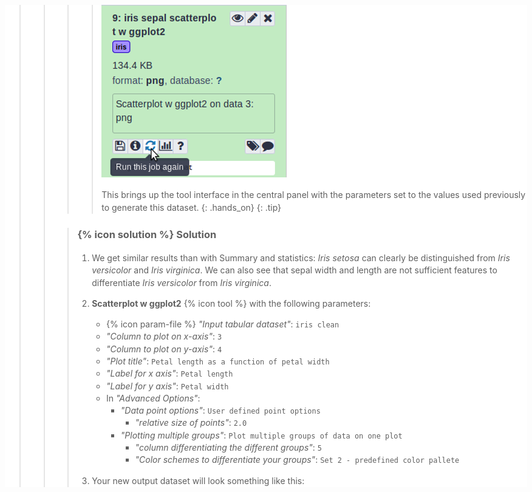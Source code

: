 >  >    >    > ![rerun](../../images/rerun_scatterplot.png)
>  >    >    >
>  >    >    > This brings up the tool interface in the central panel with the parameters set to the values used previously to generate this dataset.
>  >    >    {: .hands_on}
>  >    {: .tip}
>  >
>  > > ### {% icon solution %} Solution
>  > >
>  > > 1. We get similar results than with Summary and statistics: *Iris setosa* can clearly be distinguished from *Iris versicolor* and
>  > > *Iris virginica*. We can also see that sepal width and length are not sufficient features to differentiate *Iris versicolor* from *Iris
>    > > virginica*.
>  > > 2. **Scatterplot w ggplot2** {% icon tool %} with the following parameters:
>  > >     - {% icon param-file %} *"Input tabular dataset"*: `iris clean`
>  > >     - *"Column to plot on x-axis"*: `3`
>  > >     - *"Column to plot on y-axis"*: `4`
>  > >     - *"Plot title"*: `Petal length as a function of petal width`
>  > >     - *"Label for x axis"*: `Petal length`
>  > >     - *"Label for y axis"*: `Petal width`
>  > >     - In *"Advanced Options"*:
>  > >         - *"Data point options"*: `User defined point options`
>  > >             - *"relative size of points"*: `2.0`
>  > >         - *"Plotting multiple groups"*: `Plot multiple groups of data on one plot`
>  > >             - *"column differentiating the different groups"*: `5`
>  > >             - *"Color schemes to differentiate your groups"*: `Set 2 - predefined color pallete`
>  > >
>  > > 3. Your new output dataset will look something like this:
>  > >